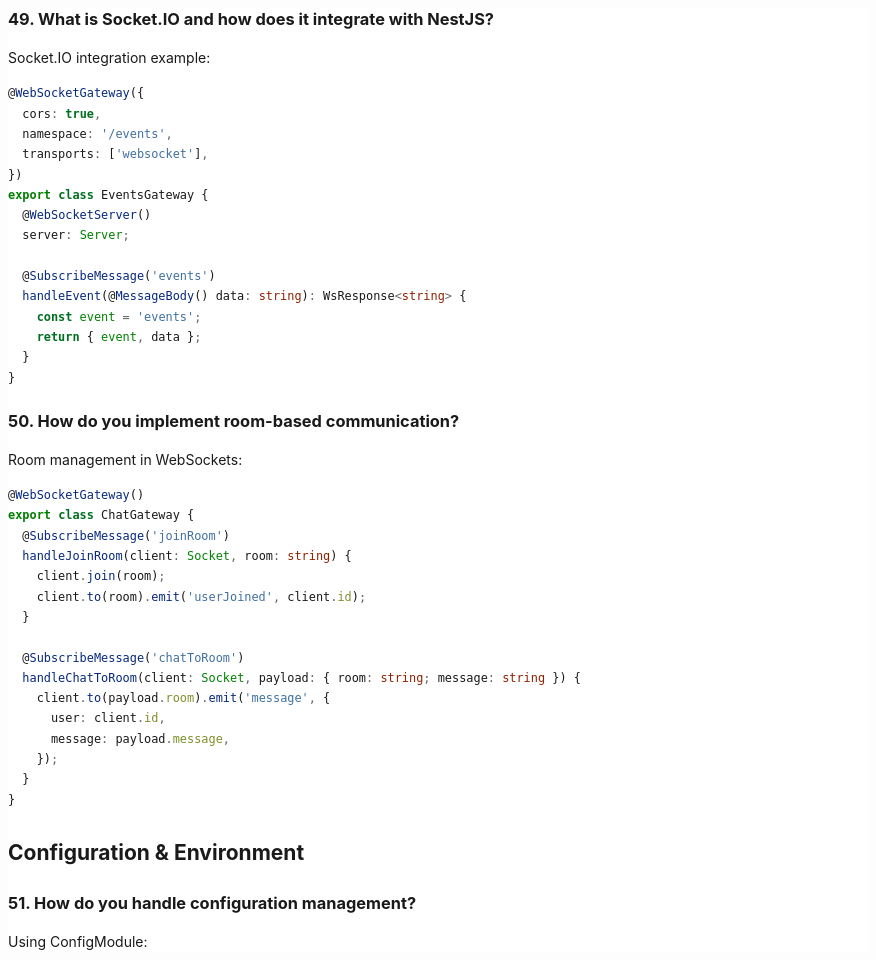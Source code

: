```typescript
```

### 49. What is Socket.IO and how does it integrate with NestJS?
Socket.IO integration example:

```typescript
@WebSocketGateway({
  cors: true,
  namespace: '/events',
  transports: ['websocket'],
})
export class EventsGateway {
  @WebSocketServer() 
  server: Server;

  @SubscribeMessage('events')
  handleEvent(@MessageBody() data: string): WsResponse<string> {
    const event = 'events';
    return { event, data };
  }
}
```

### 50. How do you implement room-based communication?
Room management in WebSockets:

```typescript
@WebSocketGateway()
export class ChatGateway {
  @SubscribeMessage('joinRoom')
  handleJoinRoom(client: Socket, room: string) {
    client.join(room);
    client.to(room).emit('userJoined', client.id);
  }

  @SubscribeMessage('chatToRoom')
  handleChatToRoom(client: Socket, payload: { room: string; message: string }) {
    client.to(payload.room).emit('message', {
      user: client.id,
      message: payload.message,
    });
  }
}
```

## Configuration & Environment

### 51. How do you handle configuration management?
Using ConfigModule:
